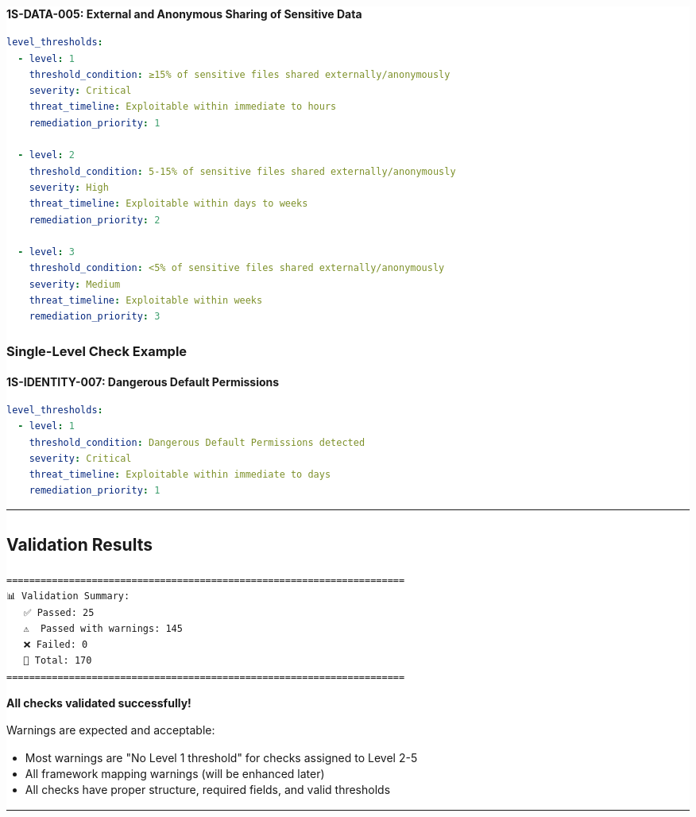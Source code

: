 **1S-DATA-005: External and Anonymous Sharing of Sensitive Data**

```yaml
level_thresholds:
  - level: 1
    threshold_condition: ≥15% of sensitive files shared externally/anonymously
    severity: Critical
    threat_timeline: Exploitable within immediate to hours
    remediation_priority: 1

  - level: 2
    threshold_condition: 5-15% of sensitive files shared externally/anonymously
    severity: High
    threat_timeline: Exploitable within days to weeks
    remediation_priority: 2

  - level: 3
    threshold_condition: <5% of sensitive files shared externally/anonymously
    severity: Medium
    threat_timeline: Exploitable within weeks
    remediation_priority: 3
```

### Single-Level Check Example

**1S-IDENTITY-007: Dangerous Default Permissions**

```yaml
level_thresholds:
  - level: 1
    threshold_condition: Dangerous Default Permissions detected
    severity: Critical
    threat_timeline: Exploitable within immediate to days
    remediation_priority: 1
```

---

## Validation Results

```
======================================================================
📊 Validation Summary:
   ✅ Passed: 25
   ⚠️  Passed with warnings: 145
   ❌ Failed: 0
   📁 Total: 170
======================================================================
```

**All checks validated successfully!**

Warnings are expected and acceptable:
- Most warnings are "No Level 1 threshold" for checks assigned to Level 2-5
- All framework mapping warnings (will be enhanced later)
- All checks have proper structure, required fields, and valid thresholds

---
